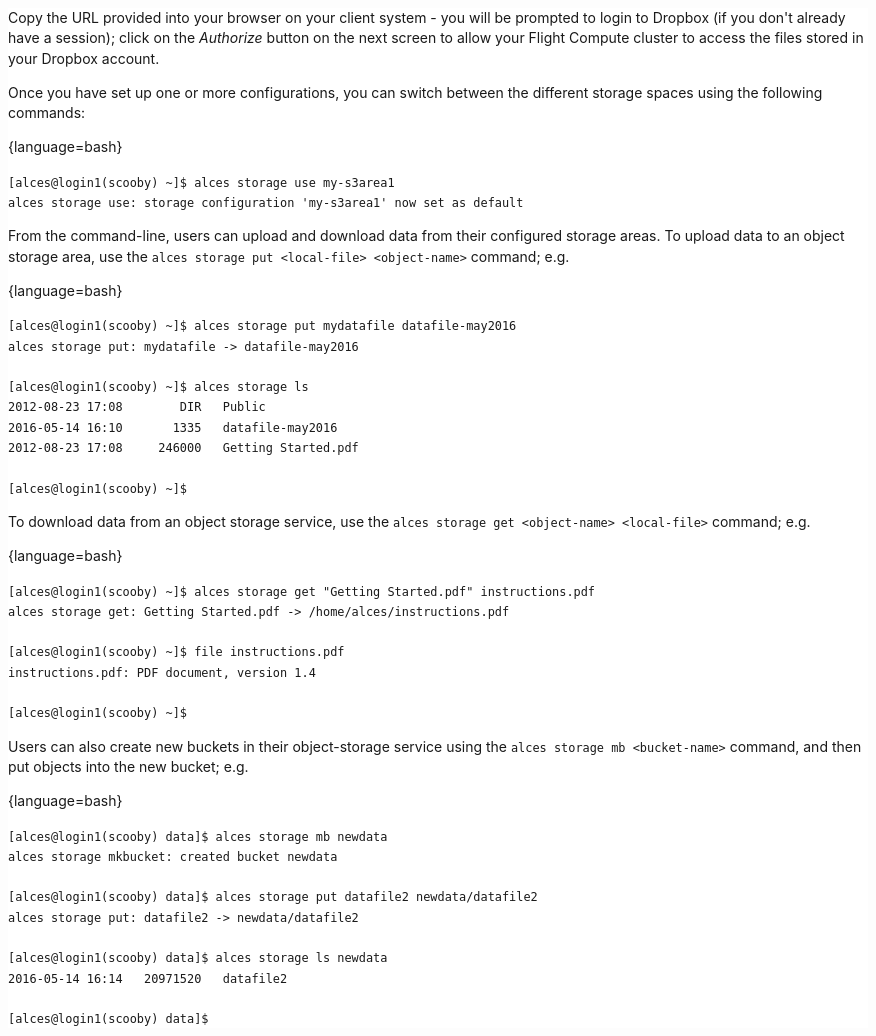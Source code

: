 Copy the URL provided into your browser on your client system - you will be prompted to login to Dropbox (if you don't already have a session); click on the *Authorize* button on the next screen to allow your Flight Compute cluster to access the files stored in your Dropbox account.

Once you have set up one or more configurations, you can switch between the different storage spaces using the following commands:

{language=bash}
```
[alces@login1(scooby) ~]$ alces storage use my-s3area1
alces storage use: storage configuration 'my-s3area1' now set as default
```

From the command-line, users can upload and download data from their configured storage areas. To upload data to an object storage area, use the `alces storage put <local-file> <object-name>` command; e.g.

{language=bash}
```
[alces@login1(scooby) ~]$ alces storage put mydatafile datafile-may2016
alces storage put: mydatafile -> datafile-may2016

[alces@login1(scooby) ~]$ alces storage ls
2012-08-23 17:08        DIR   Public
2016-05-14 16:10       1335   datafile-may2016
2012-08-23 17:08     246000   Getting Started.pdf

[alces@login1(scooby) ~]$
```

To download data from an object storage service, use the `alces storage get <object-name> <local-file>` command; e.g.

{language=bash}
```
[alces@login1(scooby) ~]$ alces storage get "Getting Started.pdf" instructions.pdf
alces storage get: Getting Started.pdf -> /home/alces/instructions.pdf

[alces@login1(scooby) ~]$ file instructions.pdf
instructions.pdf: PDF document, version 1.4

[alces@login1(scooby) ~]$
```

Users can also create new buckets in their object-storage service using the `alces storage mb <bucket-name>` command, and then put objects into the new bucket; e.g.

{language=bash}
```
[alces@login1(scooby) data]$ alces storage mb newdata
alces storage mkbucket: created bucket newdata

[alces@login1(scooby) data]$ alces storage put datafile2 newdata/datafile2
alces storage put: datafile2 -> newdata/datafile2

[alces@login1(scooby) data]$ alces storage ls newdata
2016-05-14 16:14   20971520   datafile2

[alces@login1(scooby) data]$
```
